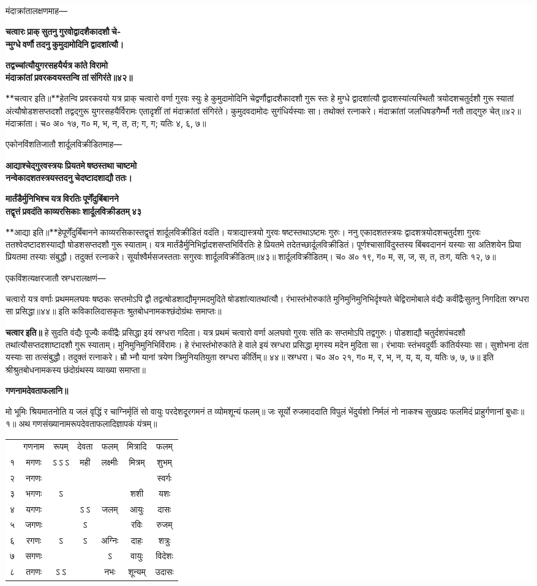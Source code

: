  मंदाक्रांतालक्षणमाह—

**चत्वारः प्राक् सुतनु गुरवोद्वादशैकादशौ चे-  
न्मुग्धे वर्णौ तदनु कुमुदामोदिनि द्वादशांत्यौ।**  

**तद्वच्चांत्यौयुगरसहयैर्यत्र कांते विरामो  
मंदाक्रांतां प्रवरकवयस्तन्वि तां संगिरंते॥४२॥**

 **चत्वार इति॥**हेतन्वि प्रवरकवयो यत्र प्राक् चत्वारो वर्णा गुरवः स्युः हे कुमुदामोदिनि चेद्वर्णौद्वादशैकादशौ गुरू स्तः हे मुग्धे द्वादशांत्यौ द्वादशस्यांत्यस्थितौ त्रयोदशचतुर्दशौ गुरू स्यातां अंत्यौषोडशसप्तदशौ तद्वद्गुरू युगरसहयैर्विरामः एतादृशीं तां मंदाक्रांतां संगिरंते। कुमुदवदामोदः सुगंधिर्यस्याः सा। तथोक्तं रत्नाकरे। मंदाक्रांतां जलधिषडगैर्म्भौ नतौ ताद्गुरु चेत्॥४२॥ मंदाक्रांता। च० अ० १७, ग० म, भ, न, त, त; ग, ग; यतिः ४, ६, ७॥

 एकोनविंशतिजातौ शार्दूलविक्रीडितमाह—

**आद्याश्चेद्गुरवस्त्रयः प्रियतमे षष्ठस्तथा चाष्टमो  
नन्वेकादशतस्त्रयस्तदनु चेदष्टादशाद्यौ ततः।**  

**मार्तंडैर्मुनिभिश्च यत्र विरतिः पूर्णेंदुबिंबानने  
तद्वृत्तं प्रवदंति काव्यरसिकाः शार्दूलविक्रीडतम् ४३**

 **आद्या इति॥**हेपूर्णेंदुर्बिंबानने काव्यरसिकास्तद्वृत्तं शार्दूलविक्रीडितं वदंति। यत्राद्यास्त्रयो गुरवः षष्टस्तथाऽष्टमः गुरुः। ननु एकादशतस्त्रयः द्वादशत्रयोदशचतुर्दशा गुरवः ततश्वेदष्टादशस्याद्यौ षोडशसप्तदशौ गुरू स्याताम्। यत्र मार्तंडैर्मुनिभिर्द्वादशसप्तभिर्विरतिः हे प्रियतमे तदेतच्छार्दूलविक्रीडितं। पूर्णश्चासाविंदुस्तस्य बिंबवदाननं यस्याः सा अतिशयेन प्रिया प्रियतमा तस्याः संबुद्धौ। तदुक्तं रत्नाकरे। सूर्याश्वैर्मसजस्तताः सगुरवः शार्दूलविक्रीडितम्॥४३॥ शार्दूलविक्रीडितम्। च० अ० १९, ग० म, स, ज, स, त, तःग, यतिः १२, ७॥

 एकविंशत्यक्षरजातौ स्रग्धरालक्षणं—

 चत्वारो यत्र वर्णाः प्रथममलघवः षष्ठकः सप्तमोऽपि द्वौ तद्वत्षोडशाद्यौमृगमदमुदिते षोडशांत्यातथांत्यौ। रंभास्तंभोरुकांते मुनिमुनिमुनिभिर्दृश्यते चेद्विरामोबाले वंद्यैः कवींद्रैःसुतनु निगदिता स्रग्धरा सा प्रसिद्धा॥४४॥ इति कविकालिदासकृतः श्रुतबोधनामकश्छंदोग्रंथः समाप्तः॥

 **चत्वार इति॥** हे सुदति वंद्यैः पूज्यैः कवींद्रैः प्रसिद्धा इयं स्रग्धरा गदिता। यत्र प्रथमं चत्वारो वर्णा अलघवो गुरवः संति कः सप्तमोऽपि तद्वगुरुः। पोडशाद्यौ चतुर्दशपंचदशौ तथांत्यौसप्तदशाष्टादशौ गुरू स्याताम्। मुनिमुनिमुनिभिर्विरामः। हे रंभास्तंभोरुकांते हे वाले इयं स्रग्धरा प्रसिद्धा मृगस्य मदेन मुदिता सा। रंभायाः स्तंभवदुर्वीः कांतिर्यस्याः सा। सुशोभना दंता यस्याः सा तत्संबुद्धौ। तदुक्तं रत्नाकरे। म्रौ भ्नौ यानां त्रयेण त्रिमुनियतियुता स्रग्धरा कीर्तिम्॥ ४४॥ स्रग्धरा। च० अ० २१, ग० म, र, भ, न, य, य, य, यतिः ७, ७, ७॥ इति श्रीश्रुतबोधनामकस्य छंदोग्रंथस्य व्याख्या समाप्ता॥

**गणनामदेवताफलानि॥**

मो भूमिः श्रियमातनोति य जलं वृद्धिं र चाग्निर्मृतिं सो वायुः परदेशदूरगमनं त व्योमशून्यं फलम्॥ जः सूर्यो रुजमाददाति विपुलं भेंदुर्यशो निर्मलं नो नाकश्च सुखप्रदः फलमिदं प्राहुर्गणानां बुधाः॥१॥ अथ गणसंख्यानामरूपदेवताफलादिज्ञापकं यंत्रम्॥

|     |       |       |         |          |          |        |
|:---:|:-----:|:-----:|:-------:|:--------:|:--------:|:------:|
|    | गणनाम | रूपम् |  देवता  |   फलम्   | मित्रादि |  फलम्  |
|  १  | मगणः  | ऽ ऽ ऽ |   मही   | लक्ष्मीः | मित्रम्  | शुभम्  |
|  २  | नगणः  | | | | | स्वर्गः | बुद्धिः  | मित्रम्  | शुभम्  |
|  ३  | भगणः  | ऽ | | |   शशी   |   यशः    |   दासः   | शुभम्  |
|  ४  | यगणः  | | ऽ ऽ |  जलम्   |   आयुः   |   दासः   | शुभम्  |
|  ५  | जगणः  | | ऽ | |  रविः   |  रुजम्   |  उदासः   | अशुभम् |
|  ६  | रगणः  | ऽ | ऽ | अग्निः  |   दाहः   |  शत्रुः  | अशुभम् |
|  ७  | सगणः  | | | ऽ |  वायुः  |  विदेशः  |  शत्रुः  | अशुभम् |
|  ८  | तगणः  | ऽ ऽ | |   नभः   | शून्यम्  |  उदासः   | अशुभम् |
